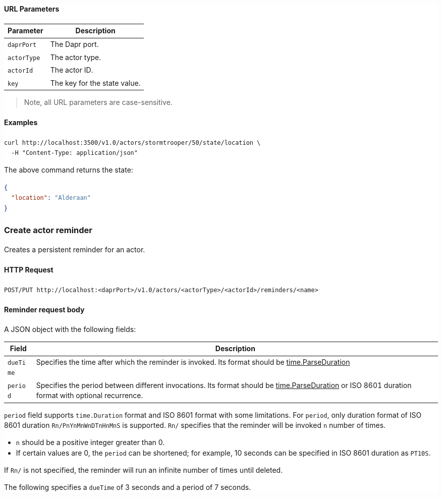 #### URL Parameters

Parameter | Description
--------- | -----------
`daprPort` | The Dapr port.
`actorType` | The actor type.
`actorId` | The actor ID.
`key` | The key for the state value.

> Note, all URL parameters are case-sensitive.

#### Examples

```shell
curl http://localhost:3500/v1.0/actors/stormtrooper/50/state/location \
  -H "Content-Type: application/json"
```

The above command returns the state:

```json
{
  "location": "Alderaan"
}
```

### Create actor reminder

Creates a persistent reminder for an actor.

#### HTTP Request

```
POST/PUT http://localhost:<daprPort>/v1.0/actors/<actorType>/<actorId>/reminders/<name>
```

#### Reminder request body

A JSON object with the following fields:

| Field | Description |
|-------|--------------|
| `dueTime` | Specifies the time after which the reminder is invoked. Its format should be [time.ParseDuration](https://pkg.go.dev/time#ParseDuration)
| `period` | Specifies the period between different invocations. Its format should be [time.ParseDuration](https://pkg.go.dev/time#ParseDuration) or ISO 8601 duration format with optional recurrence.

`period` field supports `time.Duration` format and ISO 8601 format with some limitations. For `period`, only duration format of ISO 8601 duration `Rn/PnYnMnWnDTnHnMnS` is supported. `Rn/` specifies that the reminder will be invoked `n` number of times. 

- `n` should be a positive integer greater than 0. 
- If certain values are 0, the `period` can be shortened; for example, 10 seconds can be specified in ISO 8601 duration as `PT10S`. 

If `Rn/` is not specified, the reminder will run an infinite number of times until deleted.

The following specifies a `dueTime` of 3 seconds and a period of 7 seconds.

